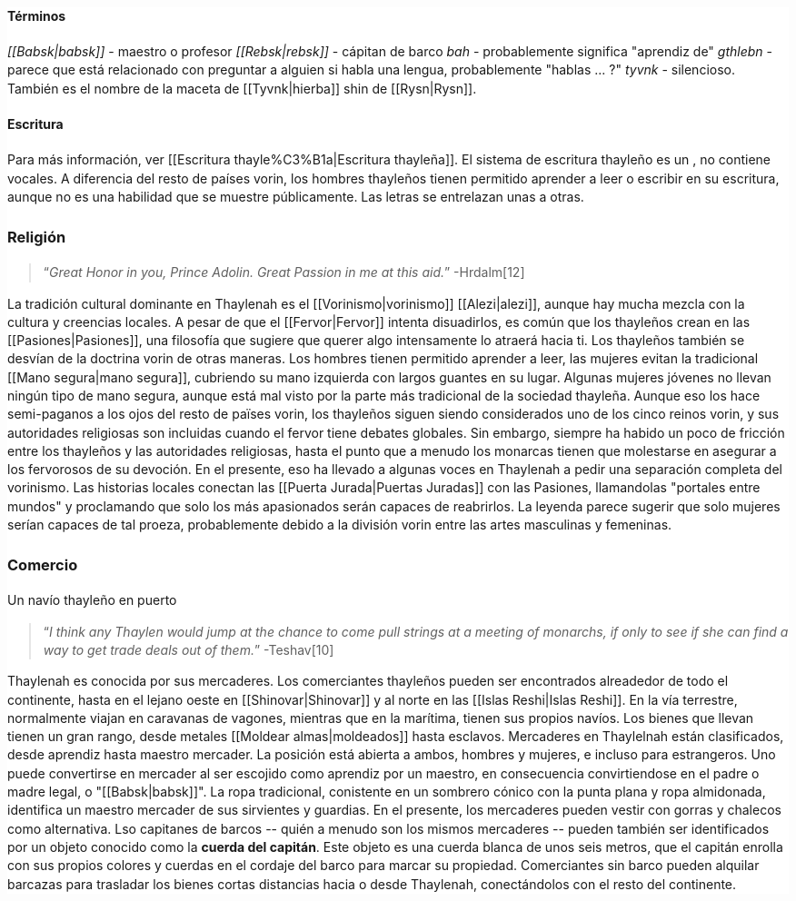 #### Términos
*[[Babsk\|babsk]]* - maestro o profesor
*[[Rebsk\|rebsk]]* - cápitan de barco
*bah* - probablemente significa "aprendiz de"
*gthlebn* - parece que está relacionado con preguntar a alguien si habla una lengua, probablemente "hablas ... ?"
*tyvnk* - silencioso. También es el nombre de la maceta de [[Tyvnk\|hierba]] shin de [[Rysn\|Rysn]].
#### Escritura
Para más información, ver [[Escritura thayle%C3%B1a\|Escritura thayleña]].
El sistema de escritura thayleño es un , no contiene vocales. A diferencia del resto de países vorin, los hombres thayleños tienen permitido aprender a leer o escribir en su escritura, aunque no es una habilidad que se muestre públicamente.
Las letras se entrelazan unas a otras.

### Religión
>“*Great Honor in you, Prince Adolin. Great Passion in me at this aid.*”
\-Hrdalm[12]


La tradición cultural dominante en Thaylenah es el [[Vorinismo\|vorinismo]] [[Alezi\|alezi]], aunque hay mucha mezcla con la cultura y creencias locales. A pesar de que el [[Fervor\|Fervor]] intenta disuadirlos, es común que los thayleños crean en las [[Pasiones\|Pasiones]], una filosofía que sugiere que querer algo intensamente lo atraerá hacia ti. Los thayleños también se desvían de la doctrina vorin de otras maneras. Los hombres tienen permitido aprender a leer, las mujeres evitan la tradicional [[Mano segura\|mano segura]], cubriendo su mano izquierda con largos guantes en su lugar. Algunas mujeres jóvenes no llevan ningún tipo de mano segura, aunque está mal visto por la parte más tradicional de la sociedad thayleña.
Aunque eso los hace semi-paganos a los ojos del resto de païses vorin, los thayleños siguen siendo considerados uno de los cinco reinos vorin, y sus autoridades religiosas son incluidas cuando el fervor tiene debates globales. Sin embargo, siempre ha habido un poco de fricción entre los thayleños y las autoridades religiosas, hasta el punto que a menudo los monarcas tienen que molestarse en asegurar a los fervorosos de su devoción. En el presente, eso ha llevado a algunas voces en Thaylenah a pedir una separación completa del vorinismo.
Las historias locales conectan las [[Puerta Jurada\|Puertas Juradas]] con las Pasiones, llamandolas "portales entre mundos" y proclamando que solo los más apasionados serán capaces de reabrirlos. La leyenda parece sugerir que solo mujeres serían capaces de tal proeza, probablemente debido a la división vorin entre las artes masculinas y femeninas.

### Comercio
  Un navío thayleño en puerto
>“*I think any Thaylen would jump at the chance to come pull strings at a meeting of monarchs, if only to see if she can find a way to get trade deals out of them.*”
\-Teshav[10]


Thaylenah es conocida por sus mercaderes. Los comerciantes thayleños pueden ser encontrados alreadedor de todo el continente, hasta en el lejano oeste en [[Shinovar\|Shinovar]] y al norte en las [[Islas Reshi\|Islas Reshi]]. En la vía terrestre, normalmente viajan en caravanas de vagones, mientras que en la marítima, tienen sus propios navíos. Los bienes que llevan tienen un gran rango, desde metales [[Moldear almas\|moldeados]] hasta esclavos.
Mercaderes en Thaylelnah están clasificados, desde aprendiz hasta maestro mercader. La posición está abierta a ambos, hombres y mujeres, e incluso para estrangeros. Uno puede convertirse en mercader al ser escojido como aprendiz por un maestro, en consecuencia convirtiendose en el padre o madre legal, o "[[Babsk\|babsk]]". La ropa tradicional, conistente en un sombrero cónico con la punta plana y ropa almidonada, identifica un maestro mercader de sus sirvientes y guardias. En el presente, los mercaderes pueden vestir con gorras y chalecos como alternativa.
Lso capitanes de barcos -- quién a menudo son los mismos mercaderes -- pueden también ser identificados por un objeto conocido como la **cuerda del capitán**. Este objeto es una cuerda blanca de unos seis metros, que el capitán enrolla con sus propios colores y cuerdas en el cordaje del barco para marcar su propiedad. Comerciantes sin barco pueden alquilar barcazas para trasladar los bienes cortas distancias hacia o desde Thaylenah, conectándolos con el resto del continente.